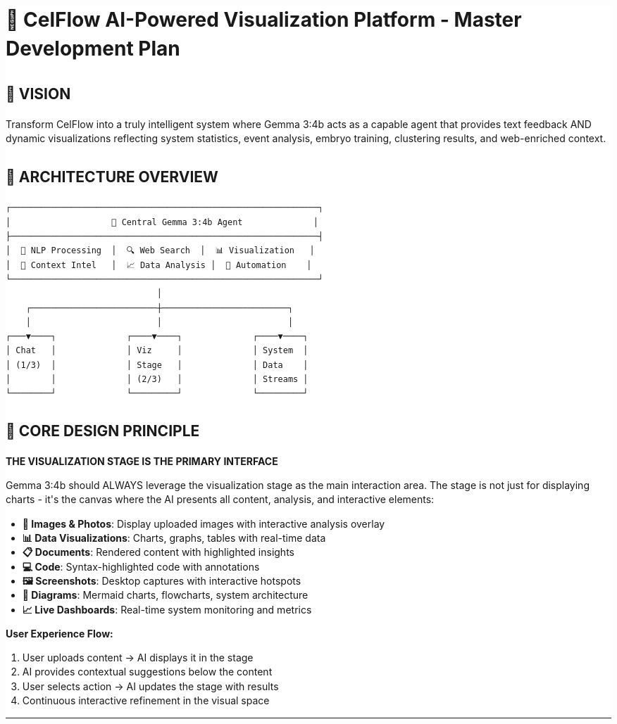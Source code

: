 # 🚀 CelFlow AI-Powered Visualization Platform - Master Development Plan

## **🎯 VISION**
Transform CelFlow into a truly intelligent system where Gemma 3:4b acts as a capable agent that provides text feedback AND dynamic visualizations reflecting system statistics, event analysis, embryo training, clustering results, and web-enriched context.

## **🧠 ARCHITECTURE OVERVIEW**

```
┌─────────────────────────────────────────────────────────────┐
│                    🧠 Central Gemma 3:4b Agent              │
├─────────────────────────────────────────────────────────────┤
│  💬 NLP Processing  │  🔍 Web Search  │  📊 Visualization   │
│  🎯 Context Intel   │  📈 Data Analysis │  🤖 Automation    │
└─────────────────────────────────────────────────────────────┘
                              │
    ┌─────────────────────────┼─────────────────────────┐
    │                         │                         │
┌───▼────┐              ┌────▼────┐              ┌────▼────┐
│ Chat   │              │ Viz     │              │ System  │
│ (1/3)  │              │ Stage   │              │ Data    │
│        │              │ (2/3)   │              │ Streams │
└────────┘              └─────────┘              └─────────┘
```

## **🎯 CORE DESIGN PRINCIPLE**

**THE VISUALIZATION STAGE IS THE PRIMARY INTERFACE**

Gemma 3:4b should ALWAYS leverage the visualization stage as the main interaction area. The stage is not just for displaying charts - it's the canvas where the AI presents all content, analysis, and interactive elements:

- **📸 Images & Photos**: Display uploaded images with interactive analysis overlay
- **📊 Data Visualizations**: Charts, graphs, tables with real-time data
- **📋 Documents**: Rendered content with highlighted insights
- **💻 Code**: Syntax-highlighted code with annotations
- **🖼️ Screenshots**: Desktop captures with interactive hotspots
- **🎨 Diagrams**: Mermaid charts, flowcharts, system architecture
- **📈 Live Dashboards**: Real-time system monitoring and metrics

**User Experience Flow:**
1. User uploads content → AI displays it in the stage
2. AI provides contextual suggestions below the content
3. User selects action → AI updates the stage with results
4. Continuous interactive refinement in the visual space

---
